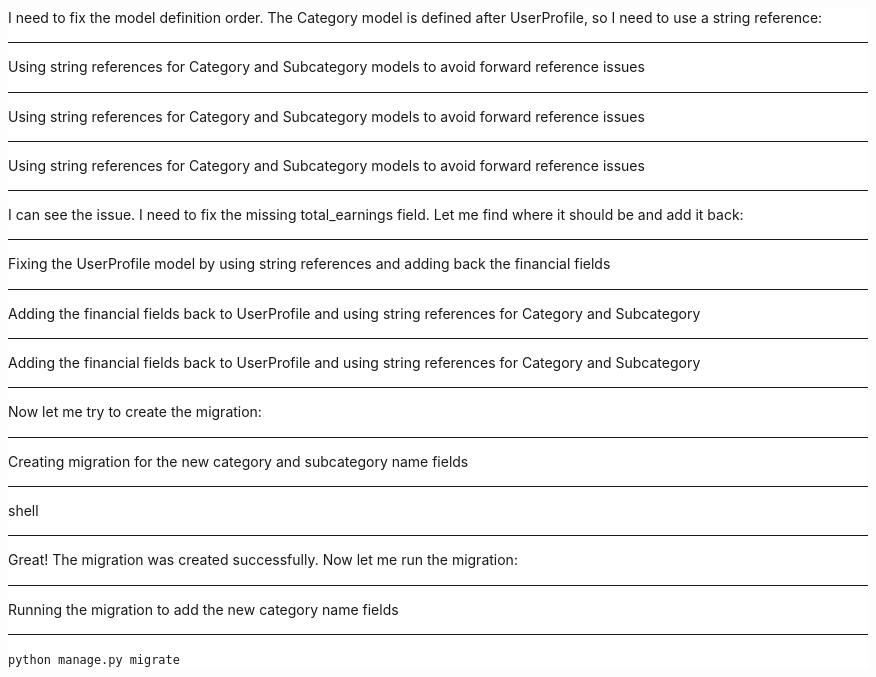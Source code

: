 I need to fix the model definition order. The Category model is defined after UserProfile, so I need to use a string reference:

---

Using string references for Category and Subcategory models to avoid forward reference issues

---

Using string references for Category and Subcategory models to avoid forward reference issues

---

Using string references for Category and Subcategory models to avoid forward reference issues

---


I can see the issue. I need to fix the missing total_earnings field. Let me find where it should be and add it back:

---

Fixing the UserProfile model by using string references and adding back the financial fields

---

Adding the financial fields back to UserProfile and using string references for Category and Subcategory

---

Adding the financial fields back to UserProfile and using string references for Category and Subcategory

---


Now let me try to create the migration:

---

Creating migration for the new category and subcategory name fields

---

shell

---


Great! The migration was created successfully. Now let me run the migration:

---

Running the migration to add the new category name fields

---

```shell
python manage.py migrate